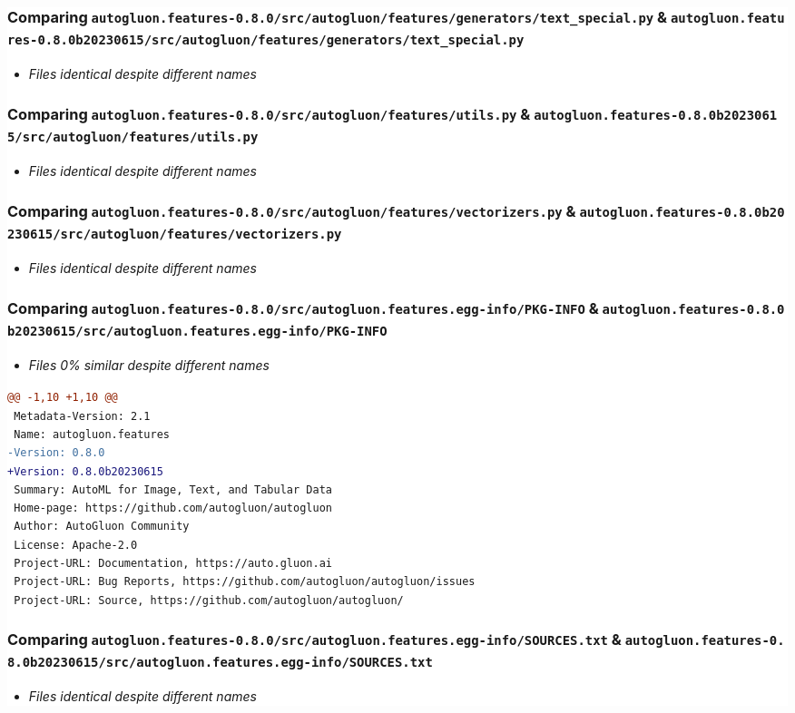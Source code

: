 ### Comparing `autogluon.features-0.8.0/src/autogluon/features/generators/text_special.py` & `autogluon.features-0.8.0b20230615/src/autogluon/features/generators/text_special.py`

 * *Files identical despite different names*

### Comparing `autogluon.features-0.8.0/src/autogluon/features/utils.py` & `autogluon.features-0.8.0b20230615/src/autogluon/features/utils.py`

 * *Files identical despite different names*

### Comparing `autogluon.features-0.8.0/src/autogluon/features/vectorizers.py` & `autogluon.features-0.8.0b20230615/src/autogluon/features/vectorizers.py`

 * *Files identical despite different names*

### Comparing `autogluon.features-0.8.0/src/autogluon.features.egg-info/PKG-INFO` & `autogluon.features-0.8.0b20230615/src/autogluon.features.egg-info/PKG-INFO`

 * *Files 0% similar despite different names*

```diff
@@ -1,10 +1,10 @@
 Metadata-Version: 2.1
 Name: autogluon.features
-Version: 0.8.0
+Version: 0.8.0b20230615
 Summary: AutoML for Image, Text, and Tabular Data
 Home-page: https://github.com/autogluon/autogluon
 Author: AutoGluon Community
 License: Apache-2.0
 Project-URL: Documentation, https://auto.gluon.ai
 Project-URL: Bug Reports, https://github.com/autogluon/autogluon/issues
 Project-URL: Source, https://github.com/autogluon/autogluon/
```

### Comparing `autogluon.features-0.8.0/src/autogluon.features.egg-info/SOURCES.txt` & `autogluon.features-0.8.0b20230615/src/autogluon.features.egg-info/SOURCES.txt`

 * *Files identical despite different names*

